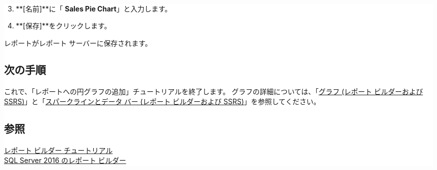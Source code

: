 3.  **[名前]**に「 **Sales Pie Chart**」と入力します。  
  
4.  **[保存]**をクリックします。  
  
レポートがレポート サーバーに保存されます。  
  
## <a name="next-steps"></a>次の手順  
これで、「レポートへの円グラフの追加」チュートリアルを終了します。 グラフの詳細については、「[グラフ (レポート ビルダーおよび SSRS)](../reporting-services/report-design/charts-report-builder-and-ssrs.md)」と「[スパークラインとデータ バー (レポート ビルダーおよび SSRS)](../reporting-services/report-design/sparklines-and-data-bars-report-builder-and-ssrs.md)」を参照してください。  
  
## <a name="see-also"></a>参照  
[レポート ビルダー チュートリアル](../reporting-services/report-builder-tutorials.md)  
[SQL Server 2016 のレポート ビルダー](../reporting-services/report-builder/report-builder-in-sql-server-2016.md)  
  


